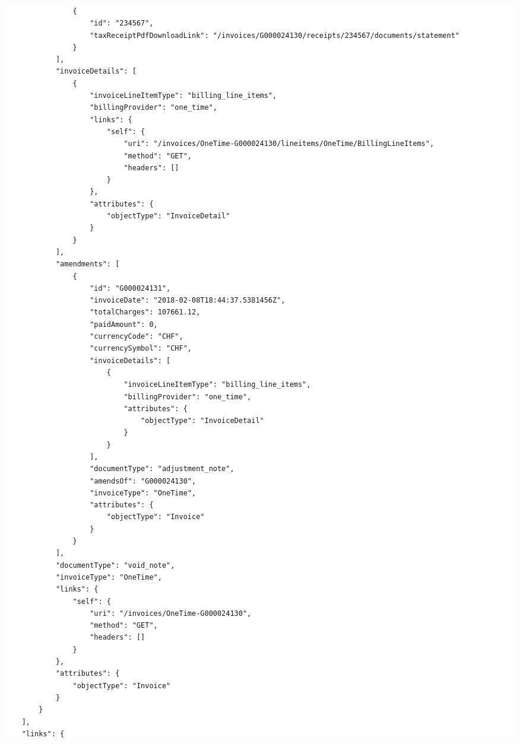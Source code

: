 ```http
                {
                    "id": "234567",
                    "taxReceiptPdfDownloadLink": "/invoices/G000024130/receipts/234567/documents/statement"
                }
            ],
            "invoiceDetails": [
                {
                    "invoiceLineItemType": "billing_line_items",
                    "billingProvider": "one_time",
                    "links": {
                        "self": {
                            "uri": "/invoices/OneTime-G000024130/lineitems/OneTime/BillingLineItems",
                            "method": "GET",
                            "headers": []
                        }
                    },
                    "attributes": {
                        "objectType": "InvoiceDetail"
                    }
                }
            ],
            "amendments": [
                {
                    "id": "G000024131",
                    "invoiceDate": "2018-02-08T18:44:37.5381456Z",
                    "totalCharges": 107661.12,
                    "paidAmount": 0,
                    "currencyCode": "CHF",
                    "currencySymbol": "CHF",
                    "invoiceDetails": [
                        {
                            "invoiceLineItemType": "billing_line_items",
                            "billingProvider": "one_time",
                            "attributes": {
                                "objectType": "InvoiceDetail"
                            }
                        }
                    ],
                    "documentType": "adjustment_note",
                    "amendsOf": "G000024130",
                    "invoiceType": "OneTime",
                    "attributes": {
                        "objectType": "Invoice"
                    }
                }
            ],
            "documentType": "void_note",
            "invoiceType": "OneTime",
            "links": {
                "self": {
                    "uri": "/invoices/OneTime-G000024130",
                    "method": "GET",
                    "headers": []
                }
            },
            "attributes": {
                "objectType": "Invoice"
            }
        }
    ],
    "links": {
```